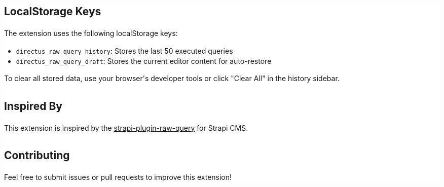 ## LocalStorage Keys

The extension uses the following localStorage keys:
- `directus_raw_query_history`: Stores the last 50 executed queries
- `directus_raw_query_draft`: Stores the current editor content for auto-restore

To clear all stored data, use your browser's developer tools or click "Clear All" in the history sidebar.

## Inspired By

This extension is inspired by the [strapi-plugin-raw-query](https://github.com/creazy231/strapi-plugin-raw-query) for Strapi CMS.

## Contributing

Feel free to submit issues or pull requests to improve this extension!

